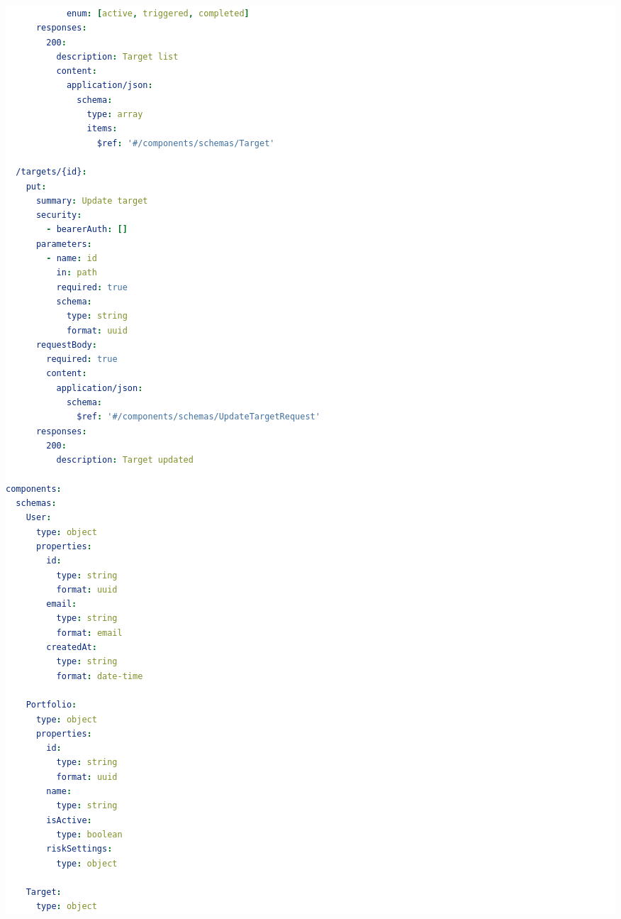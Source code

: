 ```yaml
            enum: [active, triggered, completed]
      responses:
        200:
          description: Target list
          content:
            application/json:
              schema:
                type: array
                items:
                  $ref: '#/components/schemas/Target'

  /targets/{id}:
    put:
      summary: Update target
      security:
        - bearerAuth: []
      parameters:
        - name: id
          in: path
          required: true
          schema:
            type: string
            format: uuid
      requestBody:
        required: true
        content:
          application/json:
            schema:
              $ref: '#/components/schemas/UpdateTargetRequest'
      responses:
        200:
          description: Target updated

components:
  schemas:
    User:
      type: object
      properties:
        id:
          type: string
          format: uuid
        email:
          type: string
          format: email
        createdAt:
          type: string
          format: date-time
    
    Portfolio:
      type: object
      properties:
        id:
          type: string
          format: uuid
        name:
          type: string
        isActive:
          type: boolean
        riskSettings:
          type: object
    
    Target:
      type: object
```